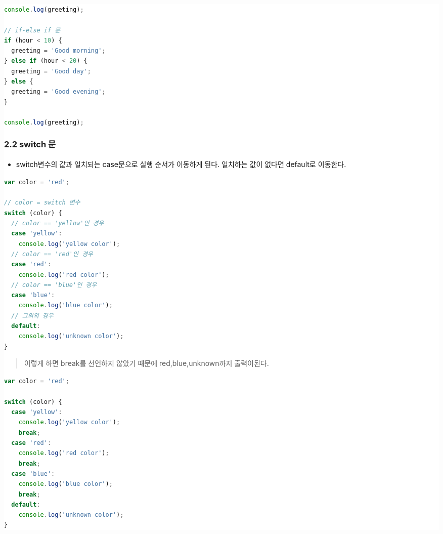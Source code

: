 ```javascript
console.log(greeting);

// if-else if 문
if (hour < 10) {
  greeting = 'Good morning';
} else if (hour < 20) {
  greeting = 'Good day';
} else {
  greeting = 'Good evening';
}

console.log(greeting);
```

### 2.2 switch 문
- switch변수의 값과 일치되는 case문으로 실행 순서가 이동하게 된다. 일치하는 값이 없다면 default로 이동한다.

```javascript
var color = 'red';

// color = switch 변수
switch (color) {
  // color == 'yellow'인 경우
  case 'yellow':
    console.log('yellow color');
  // color == 'red'인 경우
  case 'red':
    console.log('red color');
  // color == 'blue'인 경우
  case 'blue':
    console.log('blue color');
  // 그외의 경우
  default:
    console.log('unknown color');
}
```
> 이렇게 하면 break를 선언하지 않았기 때문에 red,blue,unknown까지 출력이된다.

```javascript
var color = 'red';

switch (color) {
  case 'yellow':
    console.log('yellow color');
    break;
  case 'red':
    console.log('red color');
    break;
  case 'blue':
    console.log('blue color');
    break;
  default:
    console.log('unknown color');
}
```
